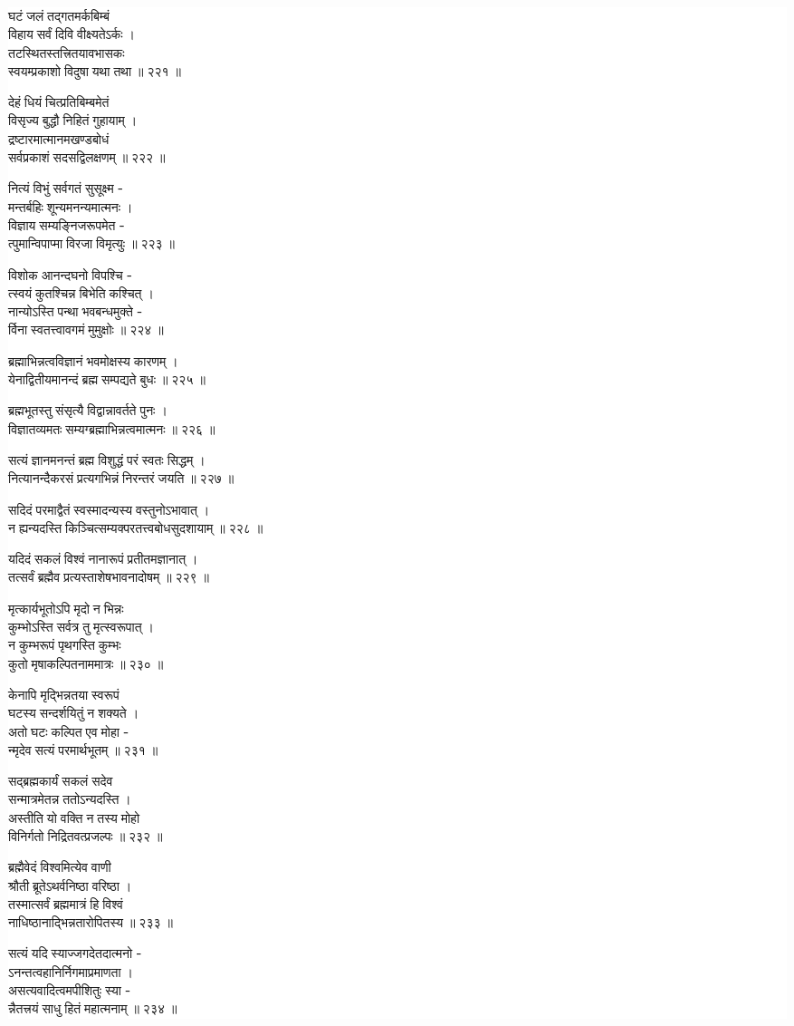 घटं जलं तद्गतमर्कबिम्बं  
विहाय सर्वं दिवि वीक्ष्यतेऽर्कः ।  
तटस्थितस्तत्त्रितयावभासकः  
स्वयम्प्रकाशो विदुषा यथा तथा ॥ २२१ ॥

देहं धियं चित्प्रतिबिम्बमेतं  
विसृज्य बुद्धौ निहितं गुहायाम् ।  
द्रष्टारमात्मानमखण्डबोधं  
सर्वप्रकाशं सदसद्विलक्षणम् ॥ २२२ ॥

नित्यं विभुं सर्वगतं सुसूक्ष्म -  
मन्तर्बहिः शून्यमनन्यमात्मनः ।  
विज्ञाय सम्यङ्निजरूपमेत -  
त्पुमान्विपाप्मा विरजा विमृत्युः ॥ २२३ ॥

विशोक आनन्दघनो विपश्चि -  
त्स्वयं कुतश्चिन्न बिभेति कश्चित् ।  
नान्योऽस्ति पन्था भवबन्धमुक्ते -  
र्विना स्वतत्त्वावगमं मुमुक्षोः ॥ २२४ ॥

ब्रह्माभिन्नत्वविज्ञानं भवमोक्षस्य कारणम् ।  
येनाद्वितीयमानन्दं ब्रह्म सम्पद्यते बुधः ॥ २२५ ॥

ब्रह्मभूतस्तु संसृत्यै विद्वान्नावर्तते पुनः ।  
विज्ञातव्यमतः सम्यग्ब्रह्माभिन्नत्वमात्मनः ॥ २२६ ॥

सत्यं ज्ञानमनन्तं ब्रह्म विशुद्धं परं स्वतः सिद्धम् ।  
नित्यानन्दैकरसं प्रत्यगभिन्नं निरन्तरं जयति ॥ २२७ ॥

सदिदं परमाद्वैतं स्वस्मादन्यस्य वस्तुनोऽभावात् ।  
न ह्यन्यदस्ति किञ्चित्सम्यक्परतत्त्वबोधसुदशायाम् ॥ २२८ ॥

यदिदं सकलं विश्वं नानारूपं प्रतीतमज्ञानात् ।  
तत्सर्वं ब्रह्मैव प्रत्यस्ताशेषभावनादोषम् ॥ २२९ ॥

मृत्कार्यभूतोऽपि मृदो न भिन्नः  
कुम्भोऽस्ति सर्वत्र तु मृत्स्वरूपात् ।  
न कुम्भरूपं पृथगस्ति कुम्भः  
कुतो मृषाकल्पितनाममात्रः ॥ २३० ॥

केनापि मृद्भिन्नतया स्वरूपं  
घटस्य सन्दर्शयितुं न शक्यते ।  
अतो घटः कल्पित एव मोहा -  
न्मृदेव सत्यं परमार्थभूतम् ॥ २३१ ॥

सद्ब्रह्मकार्यं सकलं सदेव  
सन्मात्रमेतन्न ततोऽन्यदस्ति ।  
अस्तीति यो वक्ति न तस्य मोहो  
विनिर्गतो निद्रितवत्प्रजल्पः ॥ २३२ ॥

ब्रह्मैवेदं विश्वमित्येव वाणी  
श्रौती ब्रूतेऽथर्वनिष्ठा वरिष्ठा ।  
तस्मात्सर्वं ब्रह्ममात्रं हि विश्वं  
नाधिष्ठानाद्भिन्नतारोपितस्य ॥ २३३ ॥

सत्यं यदि स्याज्जगदेतदात्मनो -  
ऽनन्तत्वहानिर्निगमाप्रमाणता ।  
असत्यवादित्वमपीशितुः स्या -  
न्नैतत्त्रयं साधु हितं महात्मनाम् ॥ २३४ ॥
